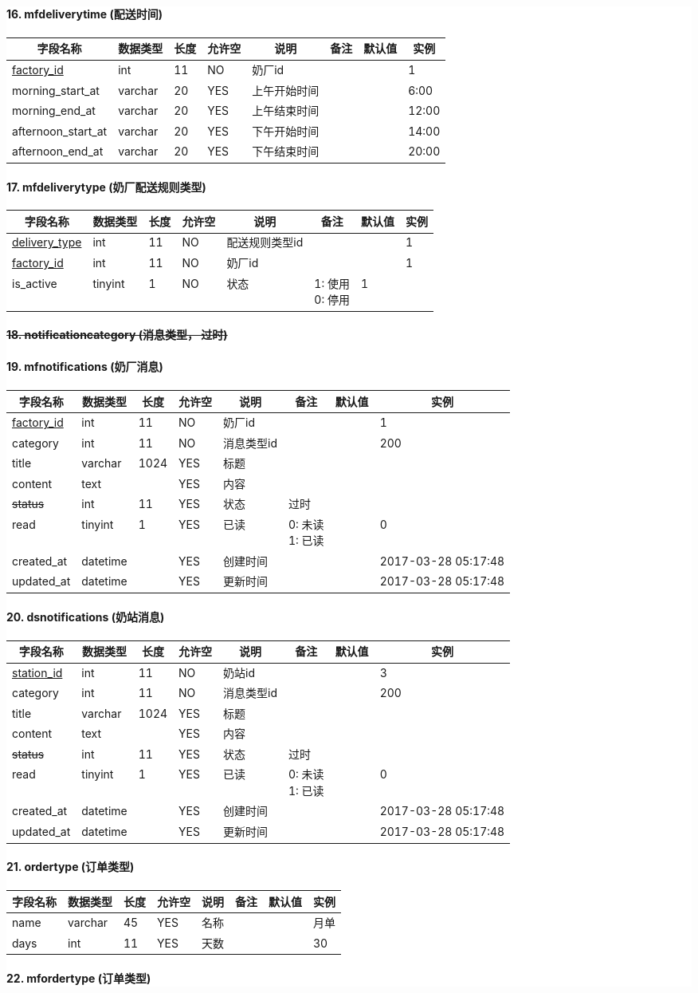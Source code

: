 #### 16. mfdeliverytime (配送时间)

字段名称 | 数据类型 | 长度 | 允许空 | 说明 | 备注 | 默认值 | 实例
--- | ------- | ---- | --- | ----- | ---- | --- | ---
[factory_id](#factory) | int | 11 | NO | 奶厂id | | | 1
morning_start_at | varchar | 20 | YES | 上午开始时间 | | | 6:00 
morning_end_at | varchar | 20 | YES | 上午结束时间 | | | 12:00
afternoon_start_at | varchar | 20 | YES | 下午开始时间 | | | 14:00
afternoon_end_at | varchar | 20 | YES | 下午结束时间 | | | 20:00

#### 17. mfdeliverytype (奶厂配送规则类型)

字段名称 | 数据类型 | 长度 | 允许空 | 说明 | 备注 | 默认值 | 实例
--- | ------- | ---- | --- | ----- | ---- | --- | ---
[delivery_type](#dtype) | int | 11 | NO | 配送规则类型id | | | 1
[factory_id](#factory) | int | 11 | NO | 奶厂id | | | 1
is_active | tinyint | 1 | NO | 状态 | 1: 使用<br>0: 停用 | 1 |

#### ~~18. notificationcategory (消息类型， 过时)~~

#### 19. mfnotifications (奶厂消息)

字段名称 | 数据类型 | 长度 | 允许空 | 说明 | 备注 | 默认值 | 实例
--- | ------- | ---- | --- | ----- | ---- | --- | ---
[factory_id](#factory) | int | 11 | NO | 奶厂id | | | 1
category | int | 11 | NO | 消息类型id | | | 200
title | varchar | 1024 | YES | 标题 | | | 
content | text | | YES | 内容 | | | 
~~status~~ | int | 11 | YES | 状态 | 过时 | | 
read | tinyint | 1 | YES | 已读 | 0: 未读<br>1: 已读 | | 0 
created_at | datetime | | YES | 创建时间 | | | 2017-03-28 05:17:48
updated_at | datetime | | YES | 更新时间 | | | 2017-03-28 05:17:48

#### 20. dsnotifications (奶站消息)

字段名称 | 数据类型 | 长度 | 允许空 | 说明 | 备注 | 默认值 | 实例
--- | ------- | ---- | --- | ----- | ---- | --- | ---
[station_id](#station) | int | 11 | NO | 奶站id | | | 3
category | int | 11 | NO | 消息类型id | | | 200
title | varchar | 1024 | YES | 标题 | | | 
content | text | | YES | 内容 | | | 
~~status~~ | int | 11 | YES | 状态 | 过时 | | 
read | tinyint | 1 | YES | 已读 | 0: 未读<br>1: 已读 | | 0 
created_at | datetime | | YES | 创建时间 | | | 2017-03-28 05:17:48
updated_at | datetime | | YES | 更新时间 | | | 2017-03-28 05:17:48

<h4 id="otype">21. ordertype (订单类型)</h4>

字段名称 | 数据类型 | 长度 | 允许空 | 说明 | 备注 | 默认值 | 实例
--- | ------- | ---- | --- | ----- | ---- | --- | ---
name | varchar | 45 | YES | 名称 | | | 月单
days | int | 11 | YES | 天数 | | | 30

#### 22. mfordertype (订单类型)
